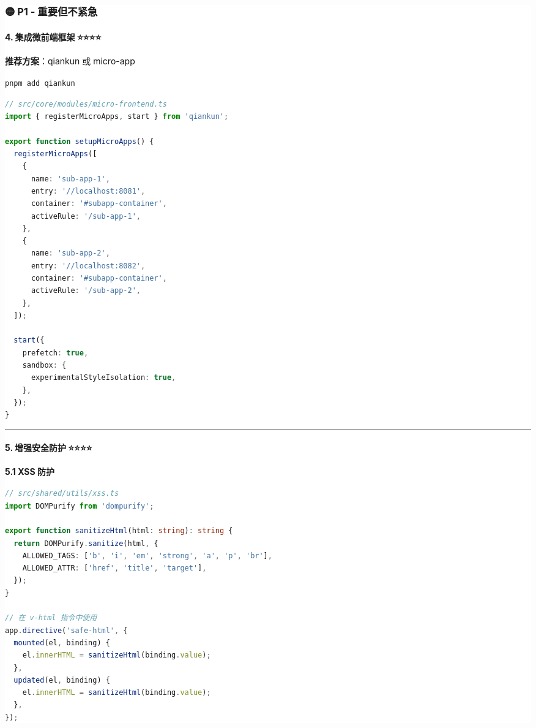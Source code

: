
### 🟡 P1 - 重要但不紧急

#### 4. **集成微前端框架** ⭐⭐⭐⭐

**推荐方案**：qiankun 或 micro-app

```bash
pnpm add qiankun
```

```typescript
// src/core/modules/micro-frontend.ts
import { registerMicroApps, start } from 'qiankun';

export function setupMicroApps() {
  registerMicroApps([
    {
      name: 'sub-app-1',
      entry: '//localhost:8081',
      container: '#subapp-container',
      activeRule: '/sub-app-1',
    },
    {
      name: 'sub-app-2',
      entry: '//localhost:8082',
      container: '#subapp-container',
      activeRule: '/sub-app-2',
    },
  ]);

  start({
    prefetch: true,
    sandbox: {
      experimentalStyleIsolation: true,
    },
  });
}
```

---

#### 5. **增强安全防护** ⭐⭐⭐⭐

**5.1 XSS 防护**

```typescript
// src/shared/utils/xss.ts
import DOMPurify from 'dompurify';

export function sanitizeHtml(html: string): string {
  return DOMPurify.sanitize(html, {
    ALLOWED_TAGS: ['b', 'i', 'em', 'strong', 'a', 'p', 'br'],
    ALLOWED_ATTR: ['href', 'title', 'target'],
  });
}

// 在 v-html 指令中使用
app.directive('safe-html', {
  mounted(el, binding) {
    el.innerHTML = sanitizeHtml(binding.value);
  },
  updated(el, binding) {
    el.innerHTML = sanitizeHtml(binding.value);
  },
});
```
